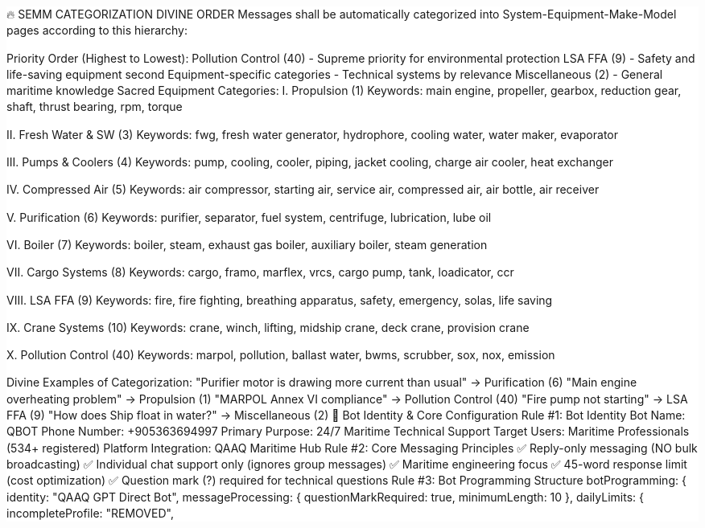 🔥 SEMM CATEGORIZATION DIVINE ORDER
Messages shall be automatically categorized into System-Equipment-Make-Model pages according to this hierarchy:

Priority Order (Highest to Lowest):
Pollution Control (40) - Supreme priority for environmental protection
LSA FFA (9) - Safety and life-saving equipment second
Equipment-specific categories - Technical systems by relevance
Miscellaneous (2) - General maritime knowledge
Sacred Equipment Categories:
I. Propulsion (1)
Keywords: main engine, propeller, gearbox, reduction gear, shaft, thrust bearing, rpm, torque

II. Fresh Water & SW (3)
Keywords: fwg, fresh water generator, hydrophore, cooling water, water maker, evaporator

III. Pumps & Coolers (4)
Keywords: pump, cooling, cooler, piping, jacket cooling, charge air cooler, heat exchanger

IV. Compressed Air (5)
Keywords: air compressor, starting air, service air, compressed air, air bottle, air receiver

V. Purification (6)
Keywords: purifier, separator, fuel system, centrifuge, lubrication, lube oil

VI. Boiler (7)
Keywords: boiler, steam, exhaust gas boiler, auxiliary boiler, steam generation

VII. Cargo Systems (8)
Keywords: cargo, framo, marflex, vrcs, cargo pump, tank, loadicator, ccr

VIII. LSA FFA (9)
Keywords: fire, fire fighting, breathing apparatus, safety, emergency, solas, life saving

IX. Crane Systems (10)
Keywords: crane, winch, lifting, midship crane, deck crane, provision crane

X. Pollution Control (40)
Keywords: marpol, pollution, ballast water, bwms, scrubber, sox, nox, emission

Divine Examples of Categorization:
"Purifier motor is drawing more current than usual" → Purification (6)
"Main engine overheating problem" → Propulsion (1)
"MARPOL Annex VI compliance" → Pollution Control (40)
"Fire pump not starting" → LSA FFA (9)
"How does Ship float in water?" → Miscellaneous (2)
🤖 Bot Identity & Core Configuration
Rule #1: Bot Identity
Bot Name: QBOT
Phone Number: +905363694997
Primary Purpose: 24/7 Maritime Technical Support
Target Users: Maritime Professionals (534+ registered)
Platform Integration: QAAQ Maritime Hub
Rule #2: Core Messaging Principles
✅ Reply-only messaging (NO bulk broadcasting)
✅ Individual chat support only (ignores group messages)
✅ Maritime engineering focus
✅ 45-word response limit (cost optimization)
✅ Question mark (?) required for technical questions
Rule #3: Bot Programming Structure
botProgramming: {
  identity: "QAAQ GPT Direct Bot",
  messageProcessing: {
    questionMarkRequired: true,
    minimumLength: 10
  },
  dailyLimits: {
    incompleteProfile: "REMOVED",